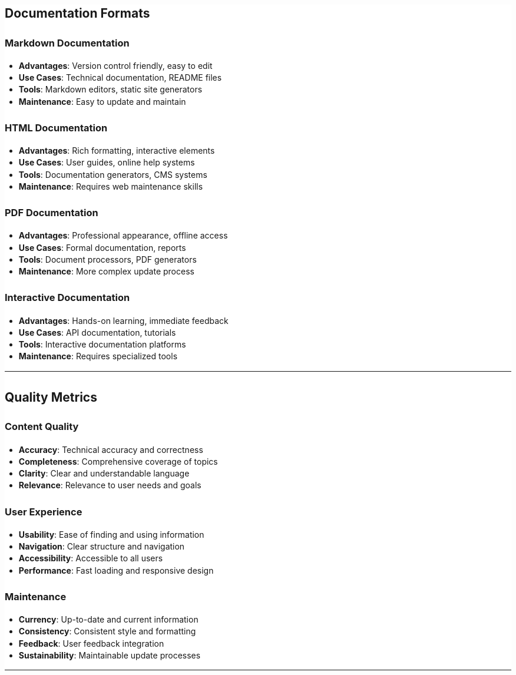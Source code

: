 
## Documentation Formats

### Markdown Documentation
- **Advantages**: Version control friendly, easy to edit
- **Use Cases**: Technical documentation, README files
- **Tools**: Markdown editors, static site generators
- **Maintenance**: Easy to update and maintain

### HTML Documentation
- **Advantages**: Rich formatting, interactive elements
- **Use Cases**: User guides, online help systems
- **Tools**: Documentation generators, CMS systems
- **Maintenance**: Requires web maintenance skills

### PDF Documentation
- **Advantages**: Professional appearance, offline access
- **Use Cases**: Formal documentation, reports
- **Tools**: Document processors, PDF generators
- **Maintenance**: More complex update process

### Interactive Documentation
- **Advantages**: Hands-on learning, immediate feedback
- **Use Cases**: API documentation, tutorials
- **Tools**: Interactive documentation platforms
- **Maintenance**: Requires specialized tools

---

## Quality Metrics

### Content Quality
- **Accuracy**: Technical accuracy and correctness
- **Completeness**: Comprehensive coverage of topics
- **Clarity**: Clear and understandable language
- **Relevance**: Relevance to user needs and goals

### User Experience
- **Usability**: Ease of finding and using information
- **Navigation**: Clear structure and navigation
- **Accessibility**: Accessible to all users
- **Performance**: Fast loading and responsive design

### Maintenance
- **Currency**: Up-to-date and current information
- **Consistency**: Consistent style and formatting
- **Feedback**: User feedback integration
- **Sustainability**: Maintainable update processes

---